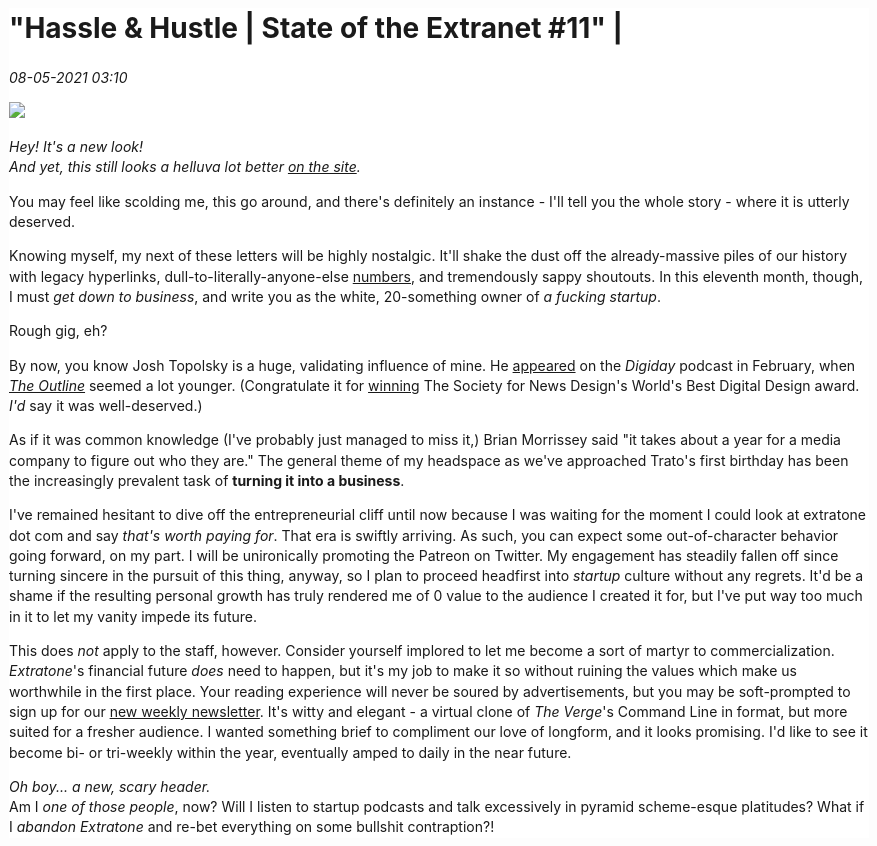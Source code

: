 # "Hassle & Hustle | State of the Extranet #11" | 

*08-05-2021 03:10* 

> 
 [![](https://gallery.mailchimp.com/7715f70b539dafc216104455f/images/8aba749b-68c9-4c9c-9e93-5bff9148d3fe.jpg)](http://bit.ly/freq11) 

*Hey! It's a new look!  
And yet, this still looks a helluva lot better [on the site](http://bit.ly/freq11).*

You may feel like scolding me, this go around, and there's definitely an instance - I'll tell you the whole story - where it is utterly deserved.

Knowing myself, my next of these letters will be highly nostalgic. It'll shake the dust off the already-massive piles of our history with legacy hyperlinks, dull-to-literally-anyone-else [numbers](https://www.patreon.com/posts/year-of-extranet-8842500), and tremendously sappy shoutouts. In this eleventh month, though, I must *get down to business*, and write you as the white, 20-something owner of *a fucking startup*.

Rough gig, eh?

By now, you know Josh Topolsky is a huge, validating influence of mine. He [appeared](https://digiday.com/podcast/outlines-josh-topolsky-theres-much-sameness-digital-media/) on the *Digiday* podcast in February, when *[The Outline](http://theoutline.com/)* seemed a lot younger. (Congratulate it for [winning](https://twitter.com/SND/status/855571937128574979) The Society for News Design's World's Best Digital Design award. *I'd* say it was well-deserved.)

As if it was common knowledge (I've probably just managed to miss it,) Brian Morrissey said "it takes about a year for a media company to figure out who they are." The general theme of my headspace as we've approached Trato's first birthday has been the increasingly prevalent task of **turning it into a business**.

I've remained hesitant to dive off the entrepreneurial cliff until now because I was waiting for the moment I could look at extratone dot com and say *that's worth paying for*. That era is swiftly arriving. As such, you can expect some out-of-character behavior going forward, on my part. I will be unironically promoting the Patreon on Twitter. My engagement has steadily fallen off since turning sincere in the pursuit of this thing, anyway, so I plan to proceed headfirst into *startup* culture without any regrets. It'd be a shame if the resulting personal growth has truly rendered me of 0 value to the audience I created it for, but I've put way too much in it to let my vanity impede its future.

This does *not* apply to the staff, however. Consider yourself implored to let me become a sort of martyr to commercialization. *Extratone*'s financial future *does* need to happen, but it's my job to make it so without ruining the values which make us worthwhile in the first place. Your reading experience will never be soured by advertisements, but you may be soft-prompted to sign up for our [new weekly newsletter](http://www.extratone.com/meta/announcements/thetone/). It's witty and elegant - a virtual clone of *The Verge*'s Command Line in format, but more suited for a fresher audience. I wanted something brief to compliment our love of longform, and it looks promising. I'd like to see it become bi- or tri-weekly within the year, eventually amped to daily in the near future.

*Oh boy... a new, scary header.*  
Am I *one of those people*, now? Will I listen to startup podcasts and talk excessively in pyramid scheme-esque platitudes? What if I *abandon Extratone* and re-bet everything on some bullshit contraption?!
